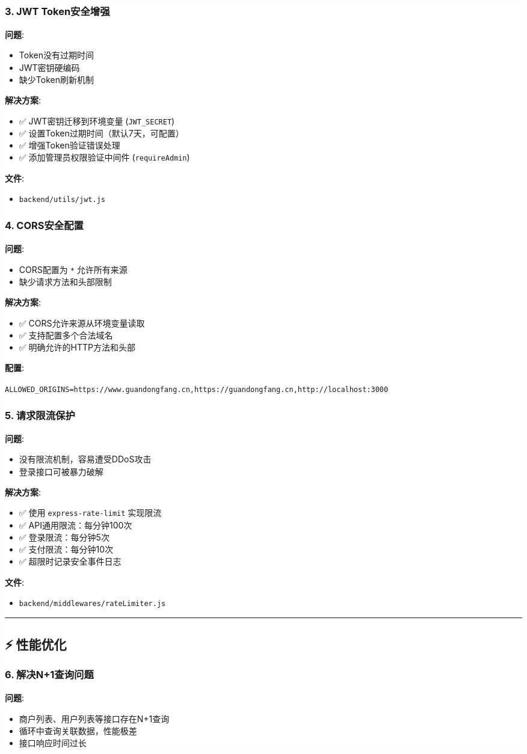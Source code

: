 ### 3. JWT Token安全增强
**问题**:
- Token没有过期时间
- JWT密钥硬编码
- 缺少Token刷新机制

**解决方案**:
- ✅ JWT密钥迁移到环境变量 (`JWT_SECRET`)
- ✅ 设置Token过期时间（默认7天，可配置）
- ✅ 增强Token验证错误处理
- ✅ 添加管理员权限验证中间件 (`requireAdmin`)

**文件**:
- `backend/utils/jwt.js`

### 4. CORS安全配置
**问题**:
- CORS配置为 `*` 允许所有来源
- 缺少请求方法和头部限制

**解决方案**:
- ✅ CORS允许来源从环境变量读取
- ✅ 支持配置多个合法域名
- ✅ 明确允许的HTTP方法和头部

**配置**:
```env
ALLOWED_ORIGINS=https://www.guandongfang.cn,https://guandongfang.cn,http://localhost:3000
```

### 5. 请求限流保护
**问题**:
- 没有限流机制，容易遭受DDoS攻击
- 登录接口可被暴力破解

**解决方案**:
- ✅ 使用 `express-rate-limit` 实现限流
- ✅ API通用限流：每分钟100次
- ✅ 登录限流：每分钟5次
- ✅ 支付限流：每分钟10次
- ✅ 超限时记录安全事件日志

**文件**:
- `backend/middlewares/rateLimiter.js`

---

## ⚡ 性能优化

### 6. 解决N+1查询问题
**问题**:
- 商户列表、用户列表等接口存在N+1查询
- 循环中查询关联数据，性能极差
- 接口响应时间过长
